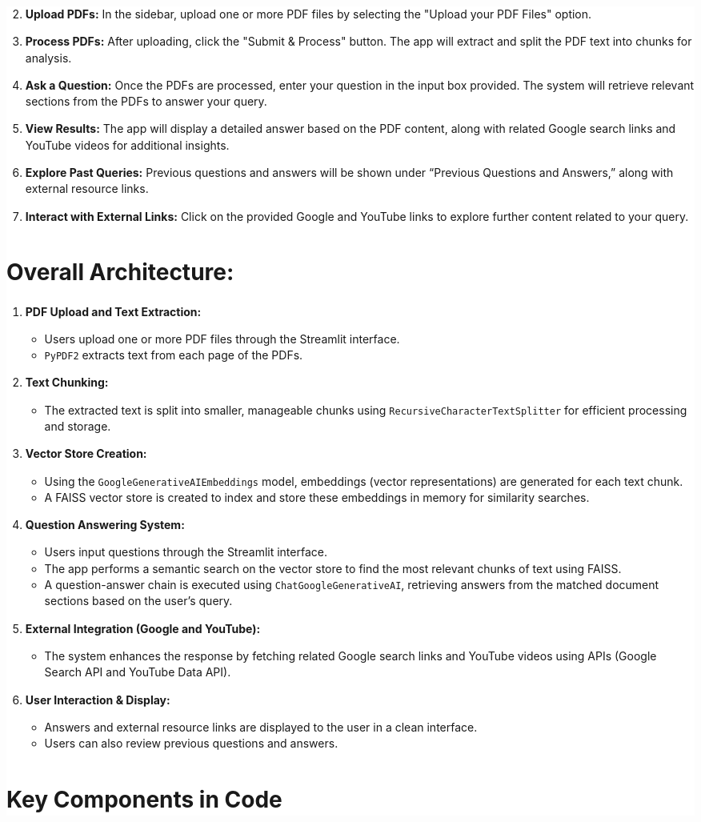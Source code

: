 2. **Upload PDFs:**
   In the sidebar, upload one or more PDF files by selecting the "Upload your PDF Files" option.

3. **Process PDFs:**
   After uploading, click the "Submit & Process" button. The app will extract and split the PDF text into chunks for analysis.

4. **Ask a Question:**
   Once the PDFs are processed, enter your question in the input box provided. The system will retrieve relevant sections from the PDFs to answer your query.

5. **View Results:**
   The app will display a detailed answer based on the PDF content, along with related Google search links and YouTube videos for additional insights.

6. **Explore Past Queries:**
   Previous questions and answers will be shown under “Previous Questions and Answers,” along with external resource links.

7. **Interact with External Links:**
   Click on the provided Google and YouTube links to explore further content related to your query.



# Overall Architecture:

1. **PDF Upload and Text Extraction:**
   - Users upload one or more PDF files through the Streamlit interface.
   - `PyPDF2` extracts text from each page of the PDFs.

2. **Text Chunking:**
   - The extracted text is split into smaller, manageable chunks using `RecursiveCharacterTextSplitter` for efficient processing and storage.

3. **Vector Store Creation:**
   - Using the `GoogleGenerativeAIEmbeddings` model, embeddings (vector representations) are generated for each text chunk.
   - A FAISS vector store is created to index and store these embeddings in memory for similarity searches.

4. **Question Answering System:**
   - Users input questions through the Streamlit interface.
   - The app performs a semantic search on the vector store to find the most relevant chunks of text using FAISS.
   - A question-answer chain is executed using `ChatGoogleGenerativeAI`, retrieving answers from the matched document sections based on the user’s query.

5. **External Integration (Google and YouTube):**
   - The system enhances the response by fetching related Google search links and YouTube videos using APIs (Google Search API and YouTube Data API).

6. **User Interaction & Display:**
   - Answers and external resource links are displayed to the user in a clean interface.
   - Users can also review previous questions and answers.


# Key Components in Code
